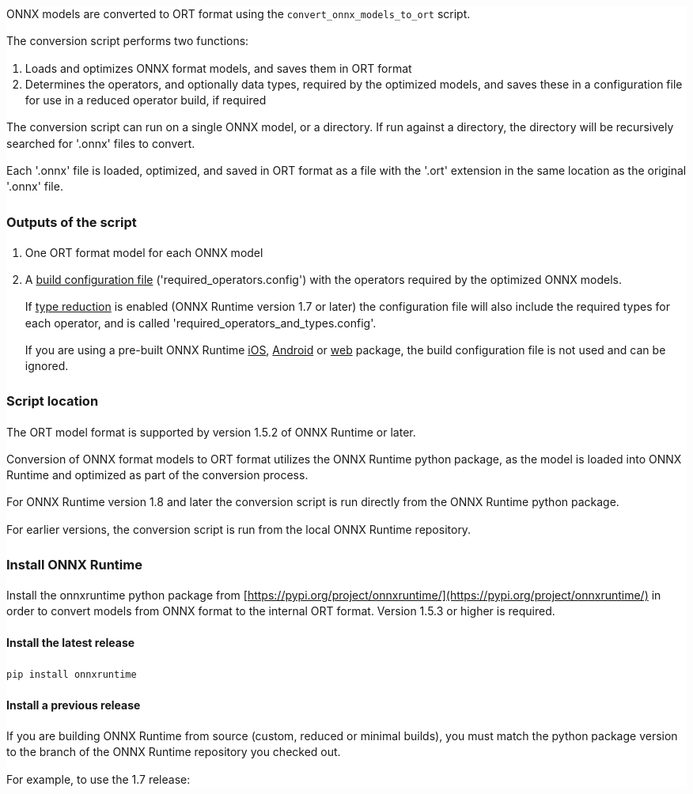 ONNX models are converted to ORT format using the `convert_onnx_models_to_ort` script.

The conversion script performs two functions:

  1. Loads and optimizes ONNX format models, and saves them in ORT format
  2. Determines the operators, and optionally data types, required by the optimized models, and saves these in a configuration file for use in a reduced operator build, if required

The conversion script can run on a single ONNX model, or a directory. If run against a directory, the directory will be recursively searched for '.onnx' files to convert.

Each '.onnx' file is loaded, optimized, and saved in ORT format as a file with the '.ort' extension in the same location as the original '.onnx' file.

### Outputs of the script

1. One ORT format model for each ONNX model
2. A [build configuration file](../../reference/operators/reduced-operator-config-file.md) ('required_operators.config') with the operators required by the optimized ONNX models.

   If [type reduction](#enable-type-reduction) is enabled (ONNX Runtime version 1.7 or later) the configuration file will also include the required types for each operator, and is called 'required_operators_and_types.config'.

   If you are using a pre-built ONNX Runtime [iOS](../../install/index.md#install-on-ios), [Android](../../install/index.md#install-on-android) or [web](../../install/index.md#javascript-installs) package, the build configuration file is not used and can be ignored.

### Script location

The ORT model format is supported by version 1.5.2 of ONNX Runtime or later.

Conversion of ONNX format models to ORT format utilizes the ONNX Runtime python package, as the model is loaded into ONNX Runtime and optimized as part of the conversion process.

For ONNX Runtime version 1.8 and later the conversion script is run directly from the ONNX Runtime python package.

For earlier versions, the conversion script is run from the local ONNX Runtime repository.

### Install ONNX Runtime

Install the onnxruntime python package from [https://pypi.org/project/onnxruntime/](https://pypi.org/project/onnxruntime/) in order to convert models from ONNX format to the internal ORT format. Version 1.5.3 or higher is required.

#### Install the latest release

```bash
pip install onnxruntime
```

#### Install a previous release

If you are building ONNX Runtime from source (custom, reduced or minimal builds), you must match the python package version to the branch of the ONNX Runtime repository you checked out.

For example, to use the 1.7 release:
